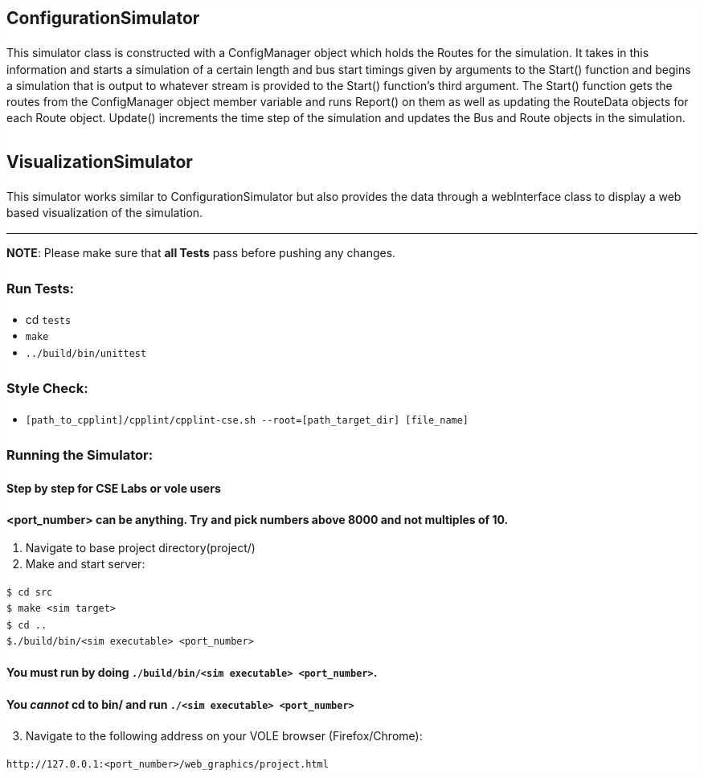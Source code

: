 ## ConfigurationSimulator
This simulator class is constructed with a ConfigManager object which holds the Routes for the simulation.  It takes in this information and starts a simulation of a certain length and bus start timings given by arguments to the Start() function and begins a simulation that is output to whatever stream is provided to the Start() function’s third argument.  The Start() function gets the routes from the ConfigManager object member variable and runs Report() on them as well as updating the RouteData objects for each Route object.  Update() increments the time step of the simulation and updates the Bus and Route objects in the simulation. 

## VisualizationSimulator
This simulator works similar to ConfigurationSimulator but also provides the data through a webInterface class to display a web based visualization of the simulation.





---------------------------------------------------------------------------------------------




**NOTE**: Please make sure that **all Tests** pass before pushing any changes. 

### Run Tests:

- cd `tests`
- `make`
- `../build/bin/unittest`

### Style Check:

- `[path_to_cpplint]/cpplint/cpplint-cse.sh --root=[path_target_dir] [file_name]`


### Running the Simulator:

#### Step by step for CSE Labs or vole users

**<port_number> can be anything. Try and pick numbers above 8000 and not multiples of 10.**

1. Navigate to base project directory(project/)  
2. Make and start server:
```
$ cd src
$ make <sim target>
$ cd ..
$./build/bin/<sim executable> <port_number>
```
#### You must run by doing `./build/bin/<sim executable> <port_number>`.
#### You _cannot_ cd to bin/ and run `./<sim executable> <port_number>`
3. Navigate to the following address on your VOLE browser (Firefox/Chrome):
```
http://127.0.0.1:<port_number>/web_graphics/project.html
```
  